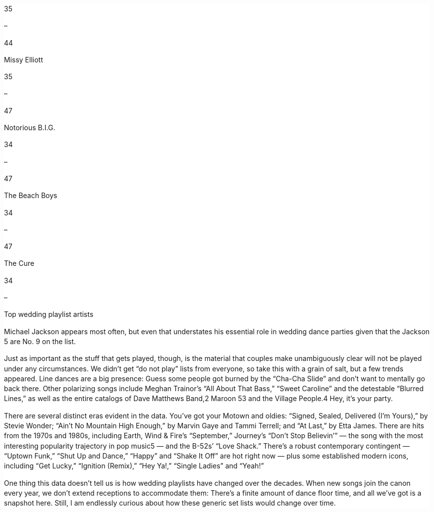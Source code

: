 35

–

44

Missy Elliott

35

–

47

Notorious B.I.G.

34

–

47

The Beach Boys

34

–

47

The Cure

34

–

Top wedding playlist artists

Michael Jackson appears most often, but even that understates his essential role in wedding dance parties given that the Jackson 5 are No. 9 on the list.

Just as important as the stuff that gets played, though, is the material that couples make unambiguously clear will not be played under any circumstances. We didn’t get “do not play” lists from everyone, so take this with a grain of salt, but a few trends appeared. Line dances are a big presence: Guess some people got burned by the “Cha-Cha Slide” and don’t want to mentally go back there. Other polarizing songs include Meghan Trainor’s “All About That Bass,” “Sweet Caroline” and the detestable “Blurred Lines,” as well as the entire catalogs of Dave Matthews Band,2 Maroon 53 and the Village People.4 Hey, it’s your party.

There are several distinct eras evident in the data. You’ve got your Motown and oldies: “Signed, Sealed, Delivered (I’m Yours),” by Stevie Wonder; “Ain’t No Mountain High Enough,” by Marvin Gaye and Tammi Terrell; and “At Last,” by Etta James. There are hits from the 1970s and 1980s, including Earth, Wind & Fire’s “September,” Journey’s “Don’t Stop Believin’” — the song with the most interesting popularity trajectory in pop music5 — and the B-52s’ “Love Shack.” There’s a robust contemporary contingent — “Uptown Funk,” “Shut Up and Dance,” “Happy” and “Shake It Off” are hot right now — plus some established modern icons, including “Get Lucky,” “Ignition (Remix),” “Hey Ya!,” “Single Ladies” and “Yeah!”

One thing this data doesn’t tell us is how wedding playlists have changed over the decades. When new songs join the canon every year, we don’t extend receptions to accommodate them: There’s a finite amount of dance floor time, and all we’ve got is a snapshot here. Still, I am endlessly curious about how these generic set lists would change over time.
